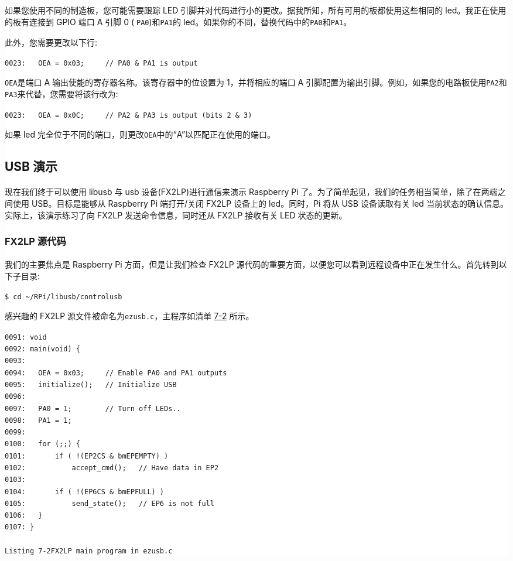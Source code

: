 ```
```

如果您使用不同的制造板，您可能需要跟踪 LED 引脚并对代码进行小的更改。据我所知，所有可用的板都使用这些相同的 led。我正在使用的板有连接到 GPIO 端口 A 引脚 0 ( `PA0`)和`PA1`的 led。如果你的不同，替换代码中的`PA0`和`PA1`。

此外，您需要更改以下行:

```
0023:   OEA = 0x03;     // PA0 & PA1 is output

```

`OEA`是端口 A 输出使能的寄存器名称。该寄存器中的位设置为 1，并将相应的端口 A 引脚配置为输出引脚。例如，如果您的电路板使用`PA2`和`PA3`来代替，您需要将该行改为:

```
0023:   OEA = 0x0C;     // PA2 & PA3 is output (bits 2 & 3)

```

如果 led 完全位于不同的端口，则更改`OEA`中的“A”以匹配正在使用的端口。

## USB 演示

现在我们终于可以使用 libusb 与 usb 设备(FX2LP)进行通信来演示 Raspberry Pi 了。为了简单起见，我们的任务相当简单，除了在两端之间使用 USB。目标是能够从 Raspberry Pi 端打开/关闭 FX2LP 设备上的 led。同时，Pi 将从 USB 设备读取有关 led 当前状态的确认信息。实际上，该演示练习了向 FX2LP 发送命令信息，同时还从 FX2LP 接收有关 LED 状态的更新。

### FX2LP 源代码

我们的主要焦点是 Raspberry Pi 方面，但是让我们检查 FX2LP 源代码的重要方面，以便您可以看到远程设备中正在发生什么。首先转到以下子目录:

```
$ cd ~/RPi/libusb/controlusb

```

感兴趣的 FX2LP 源文件被命名为`ezusb.c`，主程序如清单 [7-2](#PC26) 所示。

```
0091: void
0092: main(void) {
0093:
0094:   OEA = 0x03;     // Enable PA0 and PA1 outputs
0095:   initialize();   // Initialize USB
0096:
0097:   PA0 = 1;        // Turn off LEDs..
0098:   PA1 = 1;
0099:
0100:   for (;;) {
0101:       if ( !(EP2CS & bmEPEMPTY) )
0102:           accept_cmd();   // Have data in EP2
0103:
0104:       if ( !(EP6CS & bmEPFULL) )
0105:           send_state();   // EP6 is not full
0106:   }
0107: }

Listing 7-2FX2LP main program in ezusb.c

```
